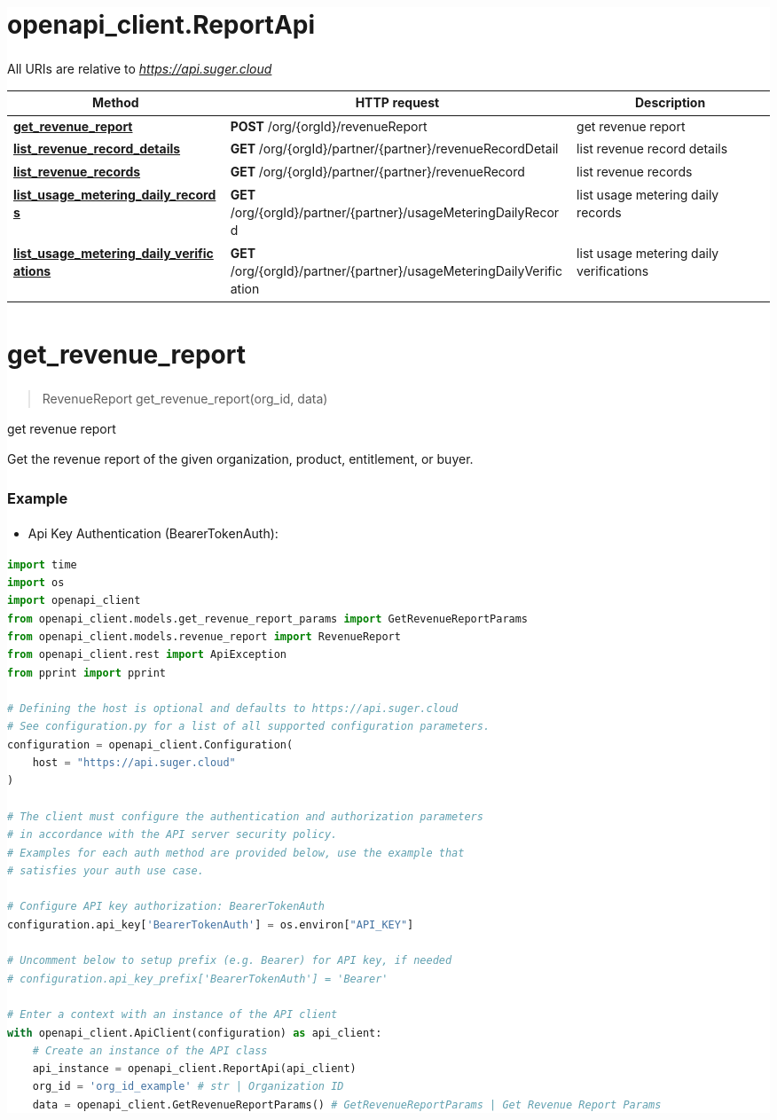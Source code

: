 # openapi_client.ReportApi

All URIs are relative to *https://api.suger.cloud*

Method | HTTP request | Description
------------- | ------------- | -------------
[**get_revenue_report**](ReportApi.md#get_revenue_report) | **POST** /org/{orgId}/revenueReport | get revenue report
[**list_revenue_record_details**](ReportApi.md#list_revenue_record_details) | **GET** /org/{orgId}/partner/{partner}/revenueRecordDetail | list revenue record details
[**list_revenue_records**](ReportApi.md#list_revenue_records) | **GET** /org/{orgId}/partner/{partner}/revenueRecord | list revenue records
[**list_usage_metering_daily_records**](ReportApi.md#list_usage_metering_daily_records) | **GET** /org/{orgId}/partner/{partner}/usageMeteringDailyRecord | list usage metering daily records
[**list_usage_metering_daily_verifications**](ReportApi.md#list_usage_metering_daily_verifications) | **GET** /org/{orgId}/partner/{partner}/usageMeteringDailyVerification | list usage metering daily verifications


# **get_revenue_report**
> RevenueReport get_revenue_report(org_id, data)

get revenue report

Get the revenue report of the given organization, product, entitlement, or buyer.

### Example

* Api Key Authentication (BearerTokenAuth):
```python
import time
import os
import openapi_client
from openapi_client.models.get_revenue_report_params import GetRevenueReportParams
from openapi_client.models.revenue_report import RevenueReport
from openapi_client.rest import ApiException
from pprint import pprint

# Defining the host is optional and defaults to https://api.suger.cloud
# See configuration.py for a list of all supported configuration parameters.
configuration = openapi_client.Configuration(
    host = "https://api.suger.cloud"
)

# The client must configure the authentication and authorization parameters
# in accordance with the API server security policy.
# Examples for each auth method are provided below, use the example that
# satisfies your auth use case.

# Configure API key authorization: BearerTokenAuth
configuration.api_key['BearerTokenAuth'] = os.environ["API_KEY"]

# Uncomment below to setup prefix (e.g. Bearer) for API key, if needed
# configuration.api_key_prefix['BearerTokenAuth'] = 'Bearer'

# Enter a context with an instance of the API client
with openapi_client.ApiClient(configuration) as api_client:
    # Create an instance of the API class
    api_instance = openapi_client.ReportApi(api_client)
    org_id = 'org_id_example' # str | Organization ID
    data = openapi_client.GetRevenueReportParams() # GetRevenueReportParams | Get Revenue Report Params

```